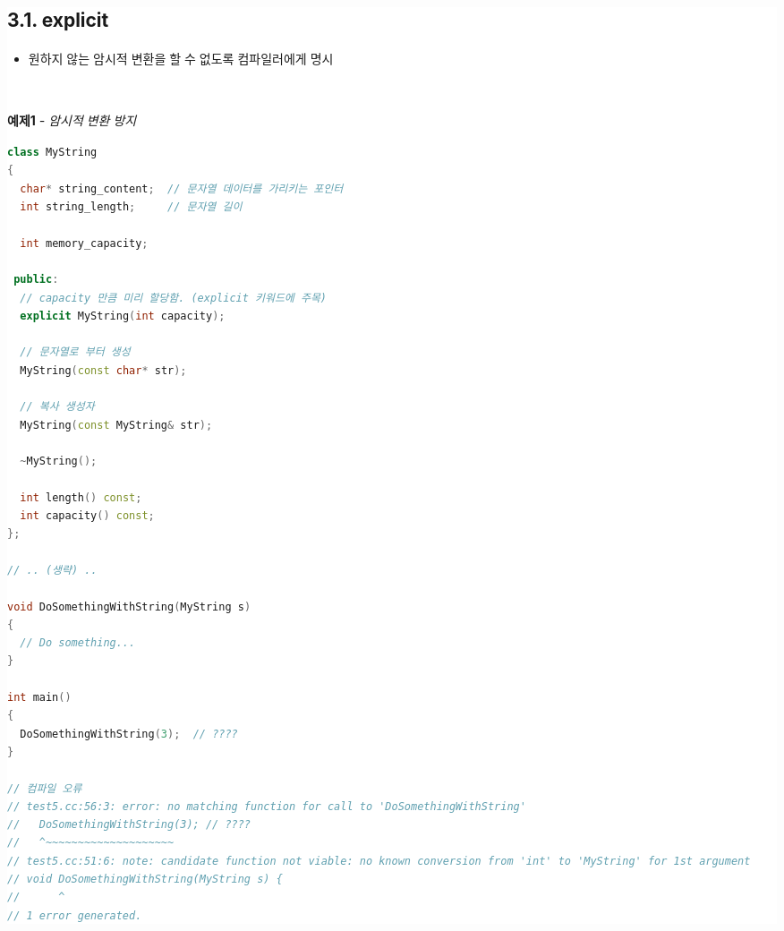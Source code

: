 ## 3.1. explicit

* 원하지 않는 암시적 변환을 할 수 없도록 컴파일러에게 명시

<br>

**예제1** *- 암시적 변환 방지*

```c++
class MyString 
{
  char* string_content;  // 문자열 데이터를 가리키는 포인터
  int string_length;     // 문자열 길이

  int memory_capacity;

 public:
  // capacity 만큼 미리 할당함. (explicit 키워드에 주목)
  explicit MyString(int capacity);

  // 문자열로 부터 생성
  MyString(const char* str);

  // 복사 생성자
  MyString(const MyString& str);

  ~MyString();

  int length() const;
  int capacity() const;
};

// .. (생략) ..

void DoSomethingWithString(MyString s) 
{
  // Do something...
}

int main() 
{
  DoSomethingWithString(3);  // ????
}

// 컴파일 오류
// test5.cc:56:3: error: no matching function for call to 'DoSomethingWithString'
//   DoSomethingWithString(3); // ????
//   ^~~~~~~~~~~~~~~~~~~~~
// test5.cc:51:6: note: candidate function not viable: no known conversion from 'int' to 'MyString' for 1st argument
// void DoSomethingWithString(MyString s) {
//      ^
// 1 error generated.
```
